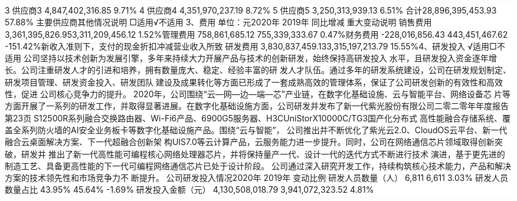 3
供应商3
4,847,402,316.85
9.71%
4
供应商4
4,351,970,237.19
8.72%
5
供应商5
3,250,313,939.13
6.51%
合计28,896,395,453.93
57.88%
主要供应商其他情况说明
□适用√不适用
3、费用
单位：元2020年
2019年
同比增减
重大变动说明
销售费用
3,361,395,826.953,311,209,456.12
1.52%管理费用
758,861,685.12
755,339,333.67
0.47%财务费用
-228,016,856.43
443,451,467.62
-151.42%新收入准则下，支付的现金折扣冲减营业收入所致
研发费用
3,830,837,459.133,315,197,213.79
15.55%4、研发投入
√适用□不适用
公司坚持以技术创新为发展引擎，多年来持续大力开展产品与技术的创新研发，始终保持高研发投入
水平，且研发投入资金逐年增长。公司注重研发人才的引进和培养，拥有数量庞大、稳定、经验丰富的研
发人才队伍。通过多年的研发系统建设，公司在研发规划制定、研发项目管理、研发资金投入、研发团队
建设及成果转化等方面已形成了一套成熟高效的管理体系，保证了公司研发创新的有效性和高效性，促进
公司核心竞争力的提升。
2020年，公司围绕“云—网—边—端—芯”产业链，在数字化基础设施、云与智能平台、网络设备芯
片等方面开展了一系列的研发工作，并取得显著进展。在数字化基础设施方面，公司研发并发布了新一代紫光股份有限公司二零二零年年度报告第23页
S12500R系列融合交换路由器、Wi-Fi6产品、6900G5服务器、H3CUniStorX10000C/TG3国产化分布式
高性能融合存储系统、覆盖全系列防火墙的AI安全业务板卡等数字化基础设施产品。围绕“云与智能”，
公司推出并不断优化了紫光云2.0、CloudOS云平台、新一代融合云桌面解决方案、下一代超融合创新架
构UIS7.0等云计算产品，云服务能力进一步提升。同时，公司在网络通信芯片领域取得创新突破，研发并
推出了新一代高性能可编程核心网络处理器芯片，并将保持量产一代、设计一代的迭代方式不断进行技术
演进，基于更先进的制造工艺、具备更高性能的下一代可编程网络通信芯片已处于设计阶段。
公司通过深入研究开发工作，持续构筑核心技术能力，产品和解决方案的技术领先性和市场竞争力不
断提升。
公司研发投入情况2020年
2019年
变动比例
研发人员数量（人）
6,811
6,611
3.03%
研发人员数量占比
43.95%
45.64%
-1.69%
研发投入金额（元）
4,130,508,018.79
3,941,072,323.52
4.81%